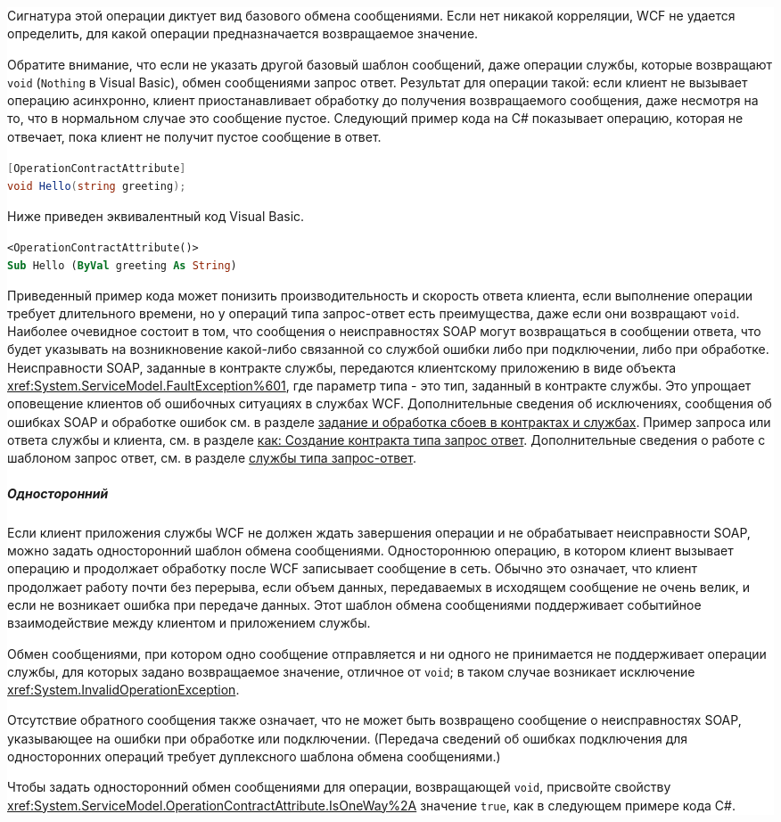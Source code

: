  Сигнатура этой операции диктует вид базового обмена сообщениями. Если нет никакой корреляции, WCF не удается определить, для какой операции предназначается возвращаемое значение.  
  
 Обратите внимание, что если не указать другой базовый шаблон сообщений, даже операции службы, которые возвращают `void` (`Nothing` в Visual Basic), обмен сообщениями запрос ответ. Результат для операции такой: если клиент не вызывает операцию асинхронно, клиент приостанавливает обработку до получения возвращаемого сообщения, даже несмотря на то, что в нормальном случае это сообщение пустое. Следующий пример кода на C# показывает операцию, которая не отвечает, пока клиент не получит пустое сообщение в ответ.  
  
```csharp  
[OperationContractAttribute]  
void Hello(string greeting);  
```  
  
 Ниже приведен эквивалентный код Visual Basic.  
  
```vb  
<OperationContractAttribute()>  
Sub Hello (ByVal greeting As String)  
```  
  
 Приведенный пример кода может понизить производительность и скорость ответа клиента, если выполнение операции требует длительного времени, но у операций типа запрос-ответ есть преимущества, даже если они возвращают `void`. Наиболее очевидное состоит в том, что сообщения о неисправностях SOAP могут возвращаться в сообщении ответа, что будет указывать на возникновение какой-либо связанной со службой ошибки либо при подключении, либо при обработке. Неисправности SOAP, заданные в контракте службы, передаются клиентскому приложению в виде объекта <xref:System.ServiceModel.FaultException%601>, где параметр типа - это тип, заданный в контракте службы. Это упрощает оповещение клиентов об ошибочных ситуациях в службах WCF. Дополнительные сведения об исключениях, сообщения об ошибках SOAP и обработке ошибок см. в разделе [задание и обработка сбоев в контрактах и службах](../../../docs/framework/wcf/specifying-and-handling-faults-in-contracts-and-services.md). Пример запроса или ответа службы и клиента, см. в разделе [как: Создание контракта типа запрос ответ](../../../docs/framework/wcf/feature-details/how-to-create-a-request-reply-contract.md). Дополнительные сведения о работе с шаблоном запрос ответ, см. в разделе [службы типа запрос-ответ](../../../docs/framework/wcf/feature-details/request-reply-services.md).  
  
##### <a name="one-way"></a>Односторонний  
 Если клиент приложения службы WCF не должен ждать завершения операции и не обрабатывает неисправности SOAP, можно задать односторонний шаблон обмена сообщениями. Одностороннюю операцию, в котором клиент вызывает операцию и продолжает обработку после WCF записывает сообщение в сеть. Обычно это означает, что клиент продолжает работу почти без перерыва, если объем данных, передаваемых в исходящем сообщение не очень велик, и если не возникает ошибка при передаче данных. Этот шаблон обмена сообщениями поддерживает событийное взаимодействие между клиентом и приложением службы.  
  
 Обмен сообщениями, при котором одно сообщение отправляется и ни одного не принимается не поддерживает операции службы, для которых задано возвращаемое значение, отличное от `void`; в таком случае возникает исключение <xref:System.InvalidOperationException>.  
  
 Отсутствие обратного сообщения также означает, что не может быть возвращено сообщение о неисправностях SOAP, указывающее на ошибки при обработке или подключении. (Передача сведений об ошибках подключения для односторонних операций требует дуплексного шаблона обмена сообщениями.)  
  
 Чтобы задать односторонний обмен сообщениями для операции, возвращающей `void`, присвойте свойству <xref:System.ServiceModel.OperationContractAttribute.IsOneWay%2A> значение `true`, как в следующем примере кода C#.  
  